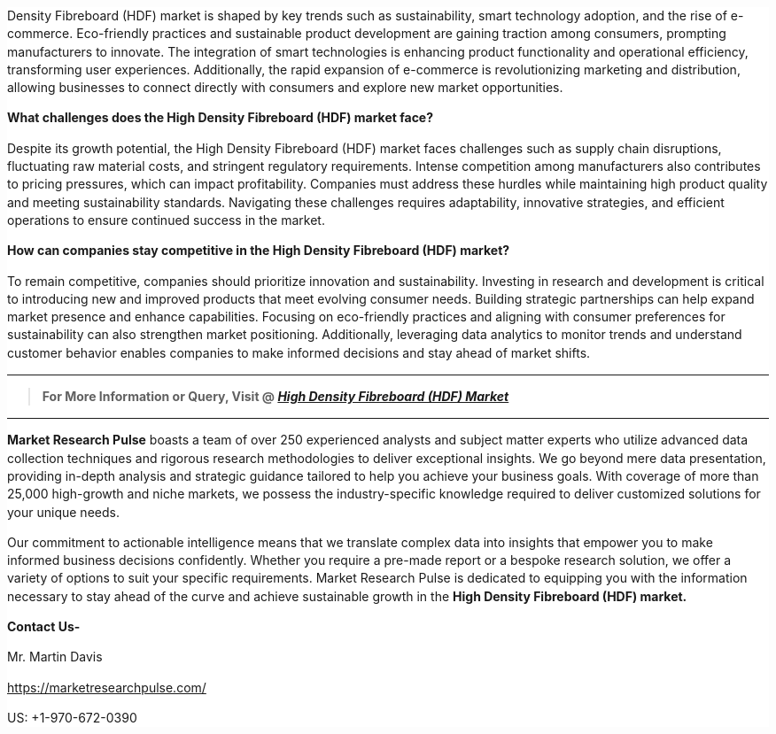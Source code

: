 Density Fibreboard (HDF) market is shaped by key trends such as sustainability, smart technology adoption, and the rise of e-commerce. Eco-friendly practices and sustainable product development are gaining traction among consumers, prompting manufacturers to innovate. The integration of smart technologies is enhancing product functionality and operational efficiency, transforming user experiences. Additionally, the rapid expansion of e-commerce is revolutionizing marketing and distribution, allowing businesses to connect directly with consumers and explore new market opportunities.</p><p><strong>What challenges does the High Density Fibreboard (HDF) market face?</strong></p><p>Despite its growth potential, the High Density Fibreboard (HDF) market faces challenges such as supply chain disruptions, fluctuating raw material costs, and stringent regulatory requirements. Intense competition among manufacturers also contributes to pricing pressures, which can impact profitability. Companies must address these hurdles while maintaining high product quality and meeting sustainability standards. Navigating these challenges requires adaptability, innovative strategies, and efficient operations to ensure continued success in the market.</p><p><strong>How can companies stay competitive in the High Density Fibreboard (HDF) market?</strong></p><p>To remain competitive, companies should prioritize innovation and sustainability. Investing in research and development is critical to introducing new and improved products that meet evolving consumer needs. Building strategic partnerships can help expand market presence and enhance capabilities. Focusing on eco-friendly practices and aligning with consumer preferences for sustainability can also strengthen market positioning. Additionally, leveraging data analytics to monitor trends and understand customer behavior enables companies to make informed decisions and stay ahead of market shifts.</p><hr /><blockquote><p><strong>For More Information or Query, Visit @&nbsp;<em><a href="https://marketresearchpulse.com/report/38548/high-density-fibreboard-hdf-market?utm_source=Linkedin&utm_medium=0116">High Density Fibreboard (HDF) Market</a></em></strong></p></blockquote><hr /><p><strong>Market Research Pulse</strong> boasts a team of over 250 experienced analysts and subject matter experts who utilize advanced data collection techniques and rigorous research methodologies to deliver exceptional insights. We go beyond mere data presentation, providing in-depth analysis and strategic guidance tailored to help you achieve your business goals. With coverage of more than 25,000 high-growth and niche markets, we possess the industry-specific knowledge required to deliver customized solutions for your unique needs.</p><p>Our commitment to actionable intelligence means that we translate complex data into insights that empower you to make informed business decisions confidently. Whether you require a pre-made report or a bespoke research solution, we offer a variety of options to suit your specific requirements. Market Research Pulse is dedicated to equipping you with the information necessary to stay ahead of the curve and achieve sustainable growth in the <strong>High Density Fibreboard (HDF) market.</strong></p><p><strong>Contact Us-</strong></p><p>Mr. Martin Davis</p><p>https://marketresearchpulse.com/</p><p>US: +1-970-672-0390</p>
